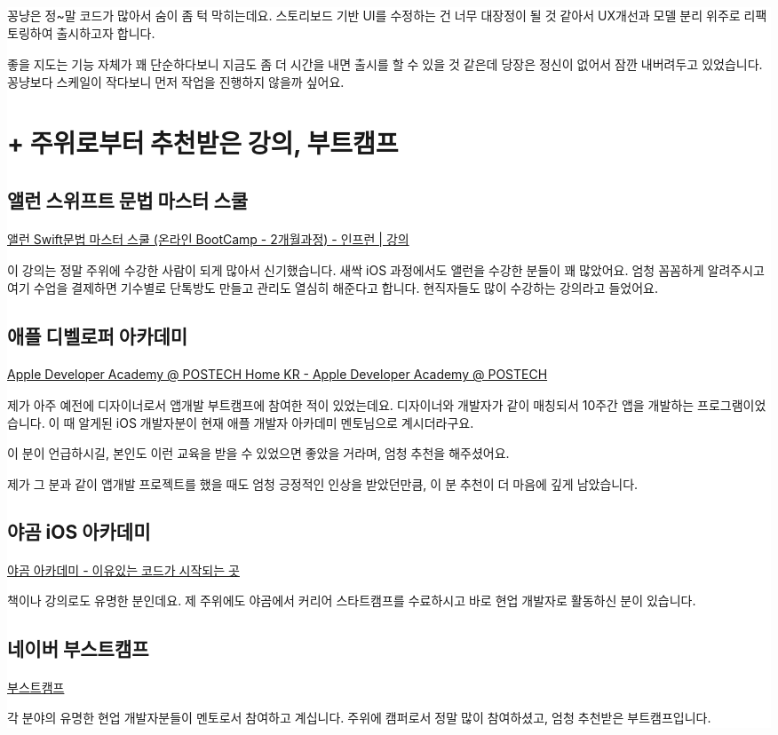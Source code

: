 꽁냥은 정~말 코드가 많아서 숨이 좀 턱 막히는데요. 스토리보드 기반 UI를 수정하는 건 너무 대장정이 될 것 같아서 UX개선과 모델 분리 위주로 리팩토링하여 출시하고자 합니다. 

좋을 지도는 기능 자체가 꽤 단순하다보니 지금도 좀 더 시간을 내면 출시를 할 수 있을 것 같은데 당장은 정신이 없어서 잠깐 내버려두고 있었습니다. 꽁냥보다 스케일이 작다보니 먼저 작업을 진행하지 않을까 싶어요. 

# + 주위로부터 추천받은 강의, 부트캠프

## 앨런 스위프트 문법 마스터 스쿨

[앨런 Swift문법 마스터 스쿨 (온라인 BootCamp - 2개월과정) - 인프런 | 강의](https://www.inflearn.com/course/%EC%8A%A4%EC%9C%84%ED%94%84%ED%8A%B8-%EB%AC%B8%EB%B2%95-%EB%A7%88%EC%8A%A4%ED%84%B0-%EC%8A%A4%EC%BF%A8)

이 강의는 정말 주위에 수강한 사람이 되게 많아서 신기했습니다. 새싹 iOS 과정에서도 앨런을 수강한 분들이 꽤 많았어요. 엄청 꼼꼼하게 알려주시고 여기 수업을 결제하면 기수별로 단톡방도 만들고 관리도 열심히 해준다고 합니다. 현직자들도 많이 수강하는 강의라고 들었어요. 

## 애플 디벨로퍼 아카데미

[Apple Developer Academy @ POSTECH Home KR - Apple Developer Academy @ POSTECH](https://developeracademy.postech.ac.kr/)

제가 아주 예전에 디자이너로서 앱개발 부트캠프에 참여한 적이 있었는데요. 디자이너와 개발자가 같이 매칭되서 10주간 앱을 개발하는 프로그램이었습니다. 이 때 알게된 iOS 개발자분이 현재 애플 개발자 아카데미 멘토님으로 계시더라구요. 

이 분이 언급하시길, 본인도 이런 교육을 받을 수 있었으면 좋았을 거라며, 엄청 추천을 해주셨어요. 

제가 그 분과 같이 앱개발 프로젝트를 했을 때도 엄청 긍정적인 인상을 받았던만큼, 이 분 추천이 더 마음에 깊게 남았습니다. 

## 야곰 iOS 아카데미

[야곰 아카데미 - 이유있는 코드가 시작되는 곳](https://www.yagom-academy.kr/)

책이나 강의로도 유명한 분인데요. 제 주위에도 야곰에서 커리어 스타트캠프를 수료하시고 바로 현업 개발자로 활동하신 분이 있습니다. 

## 네이버 부스트캠프

[부스트캠프](https://boostcamp.connect.or.kr/)

각 분야의 유명한 현업 개발자분들이 멘토로서 참여하고 계십니다. 주위에 캠퍼로서 정말 많이 참여하셨고, 엄청 추천받은 부트캠프입니다.